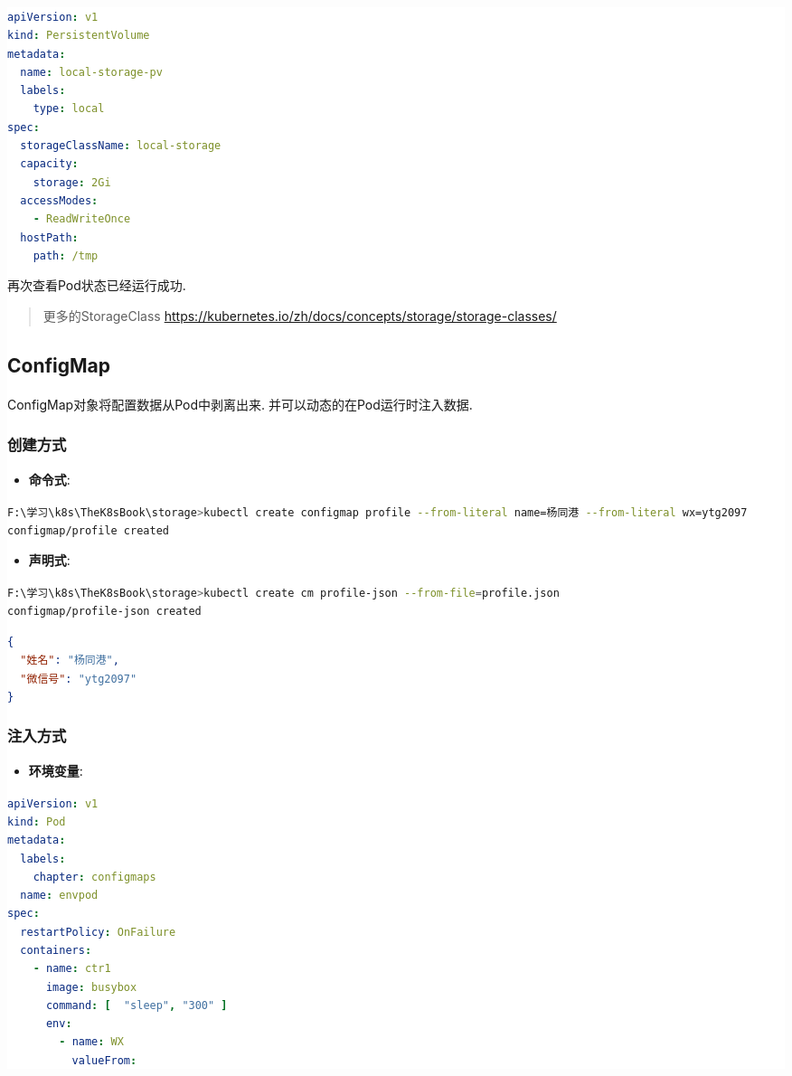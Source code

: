 ```yaml
apiVersion: v1
kind: PersistentVolume
metadata:
  name: local-storage-pv
  labels:
    type: local
spec:
  storageClassName: local-storage
  capacity:
    storage: 2Gi
  accessModes:
    - ReadWriteOnce
  hostPath:
    path: /tmp
```

再次查看Pod状态已经运行成功. 

> 更多的StorageClass  https://kubernetes.io/zh/docs/concepts/storage/storage-classes/
## ConfigMap

ConfigMap对象将配置数据从Pod中剥离出来. 并可以动态的在Pod运行时注入数据. 

### 创建方式

- **命令式**:
```bash 
F:\学习\k8s\TheK8sBook\storage>kubectl create configmap profile --from-literal name=杨同港 --from-literal wx=ytg2097
configmap/profile created


```
- **声明式**:

```bash
F:\学习\k8s\TheK8sBook\storage>kubectl create cm profile-json --from-file=profile.json
configmap/profile-json created
```
```json
{
  "姓名": "杨同港",
  "微信号": "ytg2097"
}
```

### 注入方式

- **环境变量**:

```yaml
apiVersion: v1
kind: Pod
metadata:
  labels:
    chapter: configmaps
  name: envpod
spec:
  restartPolicy: OnFailure
  containers:
    - name: ctr1
      image: busybox
      command: [  "sleep", "300" ]
      env:
        - name: WX
          valueFrom:
```